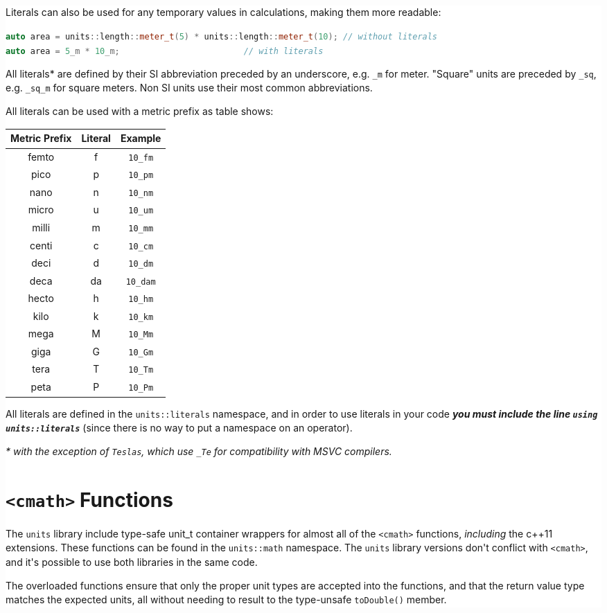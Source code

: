Literals can also be used for any temporary values in calculations, making them more readable:

```cpp
auto area = units::length::meter_t(5) * units::length::meter_t(10);	// without literals
auto area = 5_m * 10_m;							// with literals
```

All literals* are defined by their SI abbreviation preceded by an underscore, e.g. `_m` for meter. "Square" units are preceded by `_sq`, e.g. `_sq_m` for square meters. Non SI units use their most common abbreviations.

All literals can be used with a metric prefix as table shows:

| Metric Prefix | Literal |  Example  |
|:-------------:|:--------:|:---------:|
|     femto     |     f    |  `10_fm`  |
|      pico     |     p    |  `10_pm`  |
|      nano     |     n    |  `10_nm`  |
|     micro     |     u    |  `10_um`  |
|     milli     |     m    |  `10_mm`  |
|     centi     |     c    |  `10_cm`  |
|      deci     |     d    |  `10_dm`  |
|      deca     |    da    |  `10_dam` |
|     hecto     |     h    |  `10_hm`  |
|      kilo     |     k    |  `10_km`  |
|      mega     |     M    |  `10_Mm`  |
|      giga     |     G    |  `10_Gm`  |
|      tera     |     T    |  `10_Tm`  |
|      peta     |     P    |  `10_Pm`  |

All literals are defined in the `units::literals` namespace, and in order to use literals in your code ***you must include the line `using units::literals`*** (since there is no way to put a namespace on an operator).

_* with the exception of `Teslas`, which use `_Te` for compatibility with MSVC compilers._

# `<cmath>` Functions

The `units` library include type-safe unit_t container wrappers for almost all of the `<cmath>` functions, _including_ the c++11 extensions. These functions can be found in the `units::math` namespace. The `units` library versions don't conflict with `<cmath>`, and it's possible to use both libraries in the same code. 

The overloaded functions ensure that only the proper unit types are accepted into the functions, and that the return value type matches the expected units, all without needing to result to the type-unsafe `toDouble()` member.
